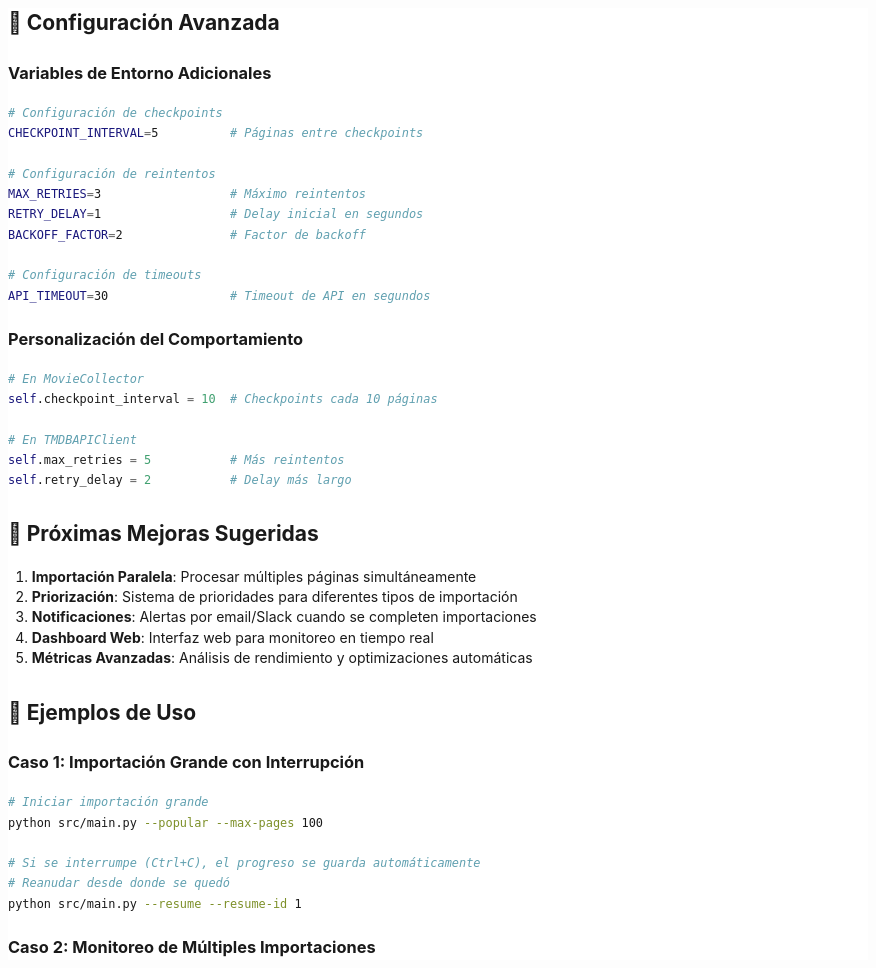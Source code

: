 ## 🔧 Configuración Avanzada

### Variables de Entorno Adicionales

```bash
# Configuración de checkpoints
CHECKPOINT_INTERVAL=5          # Páginas entre checkpoints

# Configuración de reintentos
MAX_RETRIES=3                  # Máximo reintentos
RETRY_DELAY=1                  # Delay inicial en segundos
BACKOFF_FACTOR=2               # Factor de backoff

# Configuración de timeouts
API_TIMEOUT=30                 # Timeout de API en segundos
```

### Personalización del Comportamiento

```python
# En MovieCollector
self.checkpoint_interval = 10  # Checkpoints cada 10 páginas

# En TMDBAPIClient
self.max_retries = 5           # Más reintentos
self.retry_delay = 2           # Delay más largo
```

## 🚀 Próximas Mejoras Sugeridas

1. **Importación Paralela**: Procesar múltiples páginas simultáneamente
2. **Priorización**: Sistema de prioridades para diferentes tipos de importación
3. **Notificaciones**: Alertas por email/Slack cuando se completen importaciones
4. **Dashboard Web**: Interfaz web para monitoreo en tiempo real
5. **Métricas Avanzadas**: Análisis de rendimiento y optimizaciones automáticas

## 📝 Ejemplos de Uso

### Caso 1: Importación Grande con Interrupción

```bash
# Iniciar importación grande
python src/main.py --popular --max-pages 100

# Si se interrumpe (Ctrl+C), el progreso se guarda automáticamente
# Reanudar desde donde se quedó
python src/main.py --resume --resume-id 1
```

### Caso 2: Monitoreo de Múltiples Importaciones
